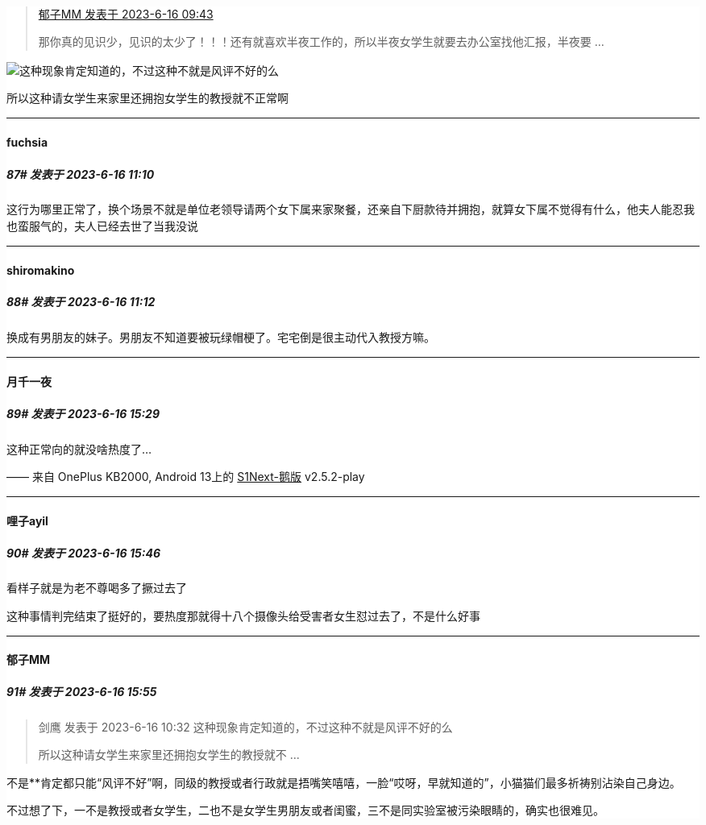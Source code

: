 <blockquote><a href="httphttps://bbs.saraba1st.com/2b/forum.php?mod=redirect&amp;goto=findpost&amp;pid=61305711&amp;ptid=2139996" target="_blank">郁子MM 发表于 2023-6-16 09:43</a>

那你真的见识少，见识的太少了！！！还有就喜欢半夜工作的，所以半夜女学生就要去办公室找他汇报，半夜要 ...</blockquote>
<img src="https://static.saraba1st.com/image/smiley/face2017/035.png" referrerpolicy="no-referrer">这种现象肯定知道的，不过这种不就是风评不好的么

所以这种请女学生来家里还拥抱女学生的教授就不正常啊


*****

####  fuchsia  
##### 87#       发表于 2023-6-16 11:10

这行为哪里正常了，换个场景不就是单位老领导请两个女下属来家聚餐，还亲自下厨款待并拥抱，就算女下属不觉得有什么，他夫人能忍我也蛮服气的，夫人已经去世了当我没说

*****

####  shiromakino  
##### 88#       发表于 2023-6-16 11:12

换成有男朋友的妹子。男朋友不知道要被玩绿帽梗了。宅宅倒是很主动代入教授方嘛。


*****

####  月千一夜  
##### 89#       发表于 2023-6-16 15:29

这种正常向的就没啥热度了…

—— 来自 OnePlus KB2000, Android 13上的 [S1Next-鹅版](https://github.com/ykrank/S1-Next/releases) v2.5.2-play


*****

####  哩子ayil  
##### 90#       发表于 2023-6-16 15:46

看样子就是为老不尊喝多了撅过去了

这种事情判完结束了挺好的，要热度那就得十八个摄像头给受害者女生怼过去了，不是什么好事


*****

####  郁子MM  
##### 91#       发表于 2023-6-16 15:55

<blockquote>剑鹰 发表于 2023-6-16 10:32
这种现象肯定知道的，不过这种不就是风评不好的么

所以这种请女学生来家里还拥抱女学生的教授就不 ...</blockquote>
不是**肯定都只能“风评不好”啊，同级的教授或者行政就是捂嘴笑嘻嘻，一脸“哎呀，早就知道的”，小猫猫们最多祈祷别沾染自己身边。

不过想了下，一不是教授或者女学生，二也不是女学生男朋友或者闺蜜，三不是同实验室被污染眼睛的，确实也很难见。
